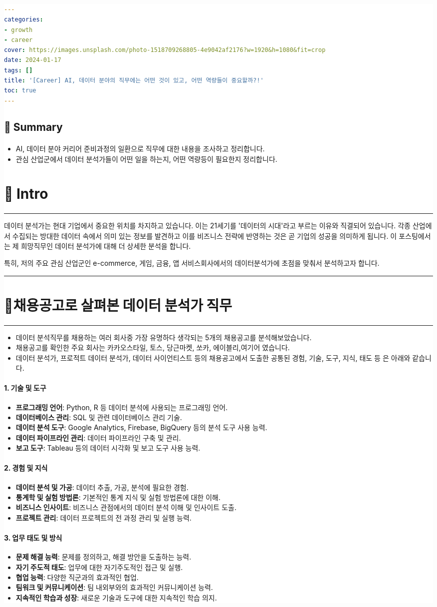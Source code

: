 ```yaml
---
categories:
- growth
- career
cover: https://images.unsplash.com/photo-1518709268805-4e9042af2176?w=1920&h=1080&fit=crop
date: 2024-01-17
tags: []
title: '[Career] AI, 데이터 분야의 직무에는 어떤 것이 있고, 어떤 역량들이 중요할까?!'
toc: true
---
```

## 🚦 Summary
- AI, 데이터 분야 커리어 준비과정의 일환으로 직무에 대한 내용을 조사하고 정리합니다.
- 관심 산업군에서 데이터 분석가들이 어떤 일을 하는지, 어떤 역량등이 필요한지 정리합니다.

# 📌 Intro

---


데이터 분석가는 현대 기업에서 중요한 위치를 차지하고 있습니다. 이는 21세기를 '데이터의 시대'라고 부르는 이유와 직결되어 있습니다. 각종 산업에서 수집되는 방대한 데이터 속에서 의미 있는 정보를 발견하고 이를 비즈니스 전략에 반영하는 것은 곧 기업의 성공을 의미하게 됩니다. 이 포스팅에서는 제 희망직무인 데이터 분석가에 대해 더 상세한 분석을 합니다.

특히, 저의 주요 관심 산업군인 e-commerce, 게임, 금융, 앱 서비스회사에서의 데이터분석가에 초점을 맞춰서 분석하고자 합니다.

---


# 🧐채용공고로 살펴본 데이터 분석가 직무
---


- 데이터 분석직무를 채용하는 여러 회사중 가장 유명하다 생각되는 5개의 채용공고를 분석해보았습니다.
- 채용공고를 확인한 주요 회사는 카카오스타일, 토스, 당근마켓, 쏘카, 에이블리,여기어 였습니다.
- 데이터 분석가, 프로적트 데이터 분석가, 데이터 사이언티스트 등의 채용공고에서 도출한 공통된 경험, 기술, 도구, 지식, 태도 등 은 아래와 같습니다.

#### 1. 기술 및 도구
- **프로그래밍 언어**: Python, R 등 데이터 분석에 사용되는 프로그래밍 언어.
- **데이터베이스 관리**: SQL 및 관련 데이터베이스 관리 기술.
- **데이터 분석 도구**: Google Analytics, Firebase, BigQuery 등의 분석 도구 사용 능력.
- **데이터 파이프라인 관리**: 데이터 파이프라인 구축 및 관리.
- **보고 도구**: Tableau 등의 데이터 시각화 및 보고 도구 사용 능력.

#### 2. 경험 및 지식
- **데이터 분석 및 가공**: 데이터 추출, 가공, 분석에 필요한 경험.
- **통계학 및 실험 방법론**: 기본적인 통계 지식 및 실험 방법론에 대한 이해.
- **비즈니스 인사이트**: 비즈니스 관점에서의 데이터 분석 이해 및 인사이트 도출.
- **프로젝트 관리**: 데이터 프로젝트의 전 과정 관리 및 실행 능력.

#### 3. 업무 태도 및 방식
- **문제 해결 능력**: 문제를 정의하고, 해결 방안을 도출하는 능력.
- **자기 주도적 태도**: 업무에 대한 자기주도적인 접근 및 실행.
- **협업 능력**: 다양한 직군과의 효과적인 협업.
- **팀워크 및 커뮤니케이션**: 팀 내외부와의 효과적인 커뮤니케이션 능력.
- **지속적인 학습과 성장**: 새로운 기술과 도구에 대한 지속적인 학습 의지.
